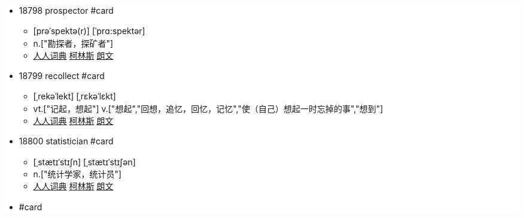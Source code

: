
- 18798 prospector #card
  - [prəˈspektə(r)]  [ˈprɑ:spektər]
  - n.["勘探者，探矿者"]
  - [人人词典](https://www.91dict.com/words?w=prospector) [柯林斯](https://www.collinsdictionary.com/zh/dictionary/english/prospector) [朗文](https://www.ldoceonline.com/dictionary/prospector)
  

- 18799 recollect #card
  - [ˌrekəˈlekt]  [ˌrɛkəˈlɛkt]
  - vt.["记起，想起"]  v.["想起","回想，追忆，回忆，记忆","使（自己）想起一时忘掉的事","想到"]
  - [人人词典](https://www.91dict.com/words?w=recollect) [柯林斯](https://www.collinsdictionary.com/zh/dictionary/english/recollect) [朗文](https://www.ldoceonline.com/dictionary/recollect)
  

- 18800 statistician #card
  - [ˌstætɪˈstɪʃn]  [ˌstætɪˈstɪʃən]
  - n.["统计学家，统计员"]
  - [人人词典](https://www.91dict.com/words?w=statistician) [柯林斯](https://www.collinsdictionary.com/zh/dictionary/english/statistician) [朗文](https://www.ldoceonline.com/dictionary/statistician)
  

-  #card

